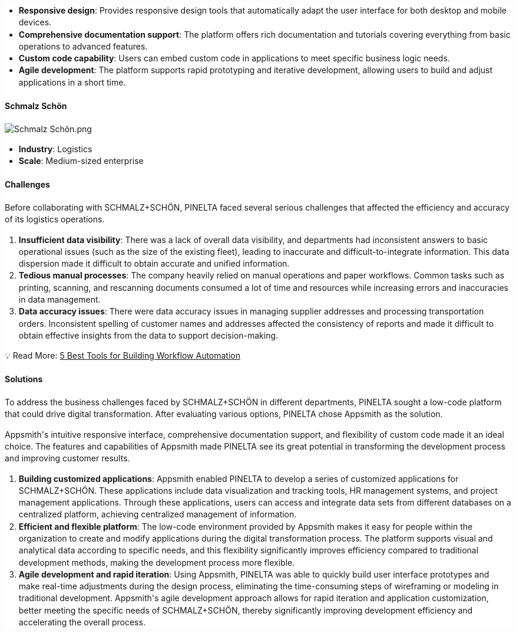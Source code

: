 * **Responsive design**: Provides responsive design tools that automatically adapt the user interface for both desktop and mobile devices.
* **Comprehensive documentation support**: The platform offers rich documentation and tutorials covering everything from basic operations to advanced features.
* **Custom code capability**: Users can embed custom code in applications to meet specific business logic needs.
* **Agile development**: The platform supports rapid prototyping and iterative development, allowing users to build and adjust applications in a short time.

#### **Schmalz Schön**

![Schmalz Schön.png](https://static-docs.nocobase.com/1f2cf9faf73797955f828f6e40f42196.png)

* **Industry**: Logistics
* **Scale**: Medium-sized enterprise

#### **Challenges**

Before collaborating with SCHMALZ+SCHÖN, PINELTA faced several serious challenges that affected the efficiency and accuracy of its logistics operations.

1. **Insufficient data visibility**: There was a lack of overall data visibility, and departments had inconsistent answers to basic operational issues (such as the size of the existing fleet), leading to inaccurate and difficult-to-integrate information. This data dispersion made it difficult to obtain accurate and unified information.
2. **Tedious manual processes**: The company heavily relied on manual operations and paper workflows. Common tasks such as printing, scanning, and rescanning documents consumed a lot of time and resources while increasing errors and inaccuracies in data management.
3. **Data accuracy issues**: There were data accuracy issues in managing supplier addresses and processing transportation orders. Inconsistent spelling of customer names and addresses affected the consistency of reports and made it difficult to obtain effective insights from the data to support decision-making.

💡 Read More: [5 Best Tools for Building Workflow Automation](https://www.nocobase.com/en/blog/workflow-automation-tools)

#### **Solutions**

To address the business challenges faced by SCHMALZ+SCHÖN in different departments, PINELTA sought a low-code platform that could drive digital transformation. After evaluating various options, PINELTA chose Appsmith as the solution.

Appsmith's intuitive responsive interface, comprehensive documentation support, and flexibility of custom code made it an ideal choice. The features and capabilities of Appsmith made PINELTA see its great potential in transforming the development process and improving customer results.

1. **Building customized applications**: Appsmith enabled PINELTA to develop a series of customized applications for SCHMALZ+SCHÖN. These applications include data visualization and tracking tools, HR management systems, and project management applications. Through these applications, users can access and integrate data sets from different databases on a centralized platform, achieving centralized management of information.
2. **Efficient and flexible platform**: The low-code environment provided by Appsmith makes it easy for people within the organization to create and modify applications during the digital transformation process. The platform supports visual and analytical data according to specific needs, and this flexibility significantly improves efficiency compared to traditional development methods, making the development process more flexible.
3. **Agile development and rapid iteration**: Using Appsmith, PINELTA was able to quickly build user interface prototypes and make real-time adjustments during the design process, eliminating the time-consuming steps of wireframing or modeling in traditional development. Appsmith's agile development approach allows for rapid iteration and application customization, better meeting the specific needs of SCHMALZ+SCHÖN, thereby significantly improving development efficiency and accelerating the overall process.
